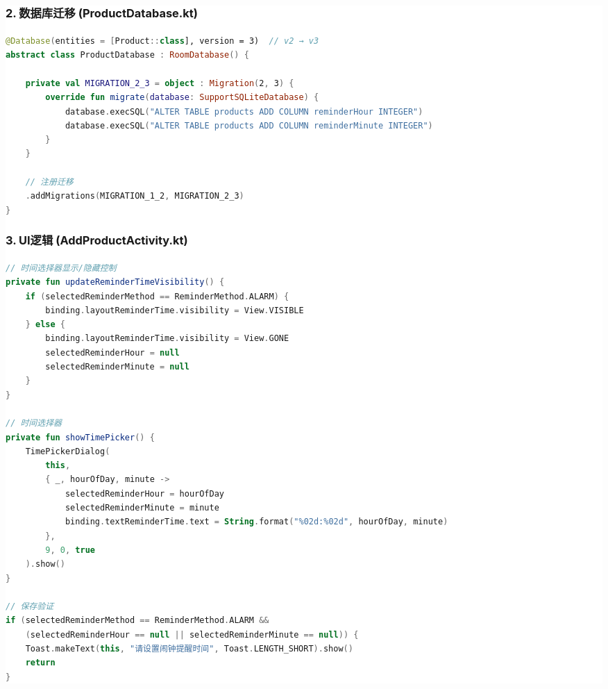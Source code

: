 
### 2. 数据库迁移 (ProductDatabase.kt)
```kotlin
@Database(entities = [Product::class], version = 3)  // v2 → v3
abstract class ProductDatabase : RoomDatabase() {
    
    private val MIGRATION_2_3 = object : Migration(2, 3) {
        override fun migrate(database: SupportSQLiteDatabase) {
            database.execSQL("ALTER TABLE products ADD COLUMN reminderHour INTEGER")
            database.execSQL("ALTER TABLE products ADD COLUMN reminderMinute INTEGER")
        }
    }
    
    // 注册迁移
    .addMigrations(MIGRATION_1_2, MIGRATION_2_3)
}
```

### 3. UI逻辑 (AddProductActivity.kt)
```kotlin
// 时间选择器显示/隐藏控制
private fun updateReminderTimeVisibility() {
    if (selectedReminderMethod == ReminderMethod.ALARM) {
        binding.layoutReminderTime.visibility = View.VISIBLE
    } else {
        binding.layoutReminderTime.visibility = View.GONE
        selectedReminderHour = null
        selectedReminderMinute = null
    }
}

// 时间选择器
private fun showTimePicker() {
    TimePickerDialog(
        this,
        { _, hourOfDay, minute ->
            selectedReminderHour = hourOfDay
            selectedReminderMinute = minute
            binding.textReminderTime.text = String.format("%02d:%02d", hourOfDay, minute)
        },
        9, 0, true
    ).show()
}

// 保存验证
if (selectedReminderMethod == ReminderMethod.ALARM && 
    (selectedReminderHour == null || selectedReminderMinute == null)) {
    Toast.makeText(this, "请设置闹钟提醒时间", Toast.LENGTH_SHORT).show()
    return
}
```
